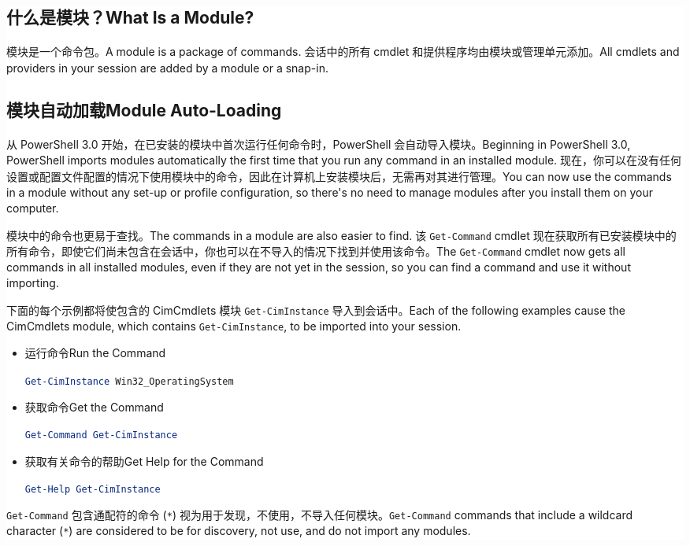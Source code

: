 ## <a name="what-is-a-module"></a><span data-ttu-id="19fa4-113">什么是模块？</span><span class="sxs-lookup"><span data-stu-id="19fa4-113">What Is a Module?</span></span>

<span data-ttu-id="19fa4-114">模块是一个命令包。</span><span class="sxs-lookup"><span data-stu-id="19fa4-114">A module is a package of commands.</span></span> <span data-ttu-id="19fa4-115">会话中的所有 cmdlet 和提供程序均由模块或管理单元添加。</span><span class="sxs-lookup"><span data-stu-id="19fa4-115">All cmdlets and providers in your session are added by a module or a snap-in.</span></span>

## <a name="module-auto-loading"></a><span data-ttu-id="19fa4-116">模块自动加载</span><span class="sxs-lookup"><span data-stu-id="19fa4-116">Module Auto-Loading</span></span>

<span data-ttu-id="19fa4-117">从 PowerShell 3.0 开始，在已安装的模块中首次运行任何命令时，PowerShell 会自动导入模块。</span><span class="sxs-lookup"><span data-stu-id="19fa4-117">Beginning in PowerShell 3.0, PowerShell imports modules automatically the first time that you run any command in an installed module.</span></span> <span data-ttu-id="19fa4-118">现在，你可以在没有任何设置或配置文件配置的情况下使用模块中的命令，因此在计算机上安装模块后，无需再对其进行管理。</span><span class="sxs-lookup"><span data-stu-id="19fa4-118">You can now use the commands in a module without any set-up or profile configuration, so there's no need to manage modules after you install them on your computer.</span></span>

<span data-ttu-id="19fa4-119">模块中的命令也更易于查找。</span><span class="sxs-lookup"><span data-stu-id="19fa4-119">The commands in a module are also easier to find.</span></span> <span data-ttu-id="19fa4-120">该 `Get-Command` cmdlet 现在获取所有已安装模块中的所有命令，即使它们尚未包含在会话中，你也可以在不导入的情况下找到并使用该命令。</span><span class="sxs-lookup"><span data-stu-id="19fa4-120">The `Get-Command` cmdlet now gets all commands in all installed modules, even if they are not yet in the session, so you can find a command and use it without importing.</span></span>

<span data-ttu-id="19fa4-121">下面的每个示例都将使包含的 CimCmdlets 模块 `Get-CimInstance` 导入到会话中。</span><span class="sxs-lookup"><span data-stu-id="19fa4-121">Each of the following examples cause the CimCmdlets module, which contains `Get-CimInstance`, to be imported into your session.</span></span>

- <span data-ttu-id="19fa4-122">运行命令</span><span class="sxs-lookup"><span data-stu-id="19fa4-122">Run the Command</span></span>

  ```powershell
  Get-CimInstance Win32_OperatingSystem
  ```

- <span data-ttu-id="19fa4-123">获取命令</span><span class="sxs-lookup"><span data-stu-id="19fa4-123">Get the Command</span></span>

  ```powershell
  Get-Command Get-CimInstance
  ```

- <span data-ttu-id="19fa4-124">获取有关命令的帮助</span><span class="sxs-lookup"><span data-stu-id="19fa4-124">Get Help for the Command</span></span>

  ```powershell
  Get-Help Get-CimInstance
  ```

<span data-ttu-id="19fa4-125">`Get-Command` 包含通配符的命令 (`*`) 视为用于发现，不使用，不导入任何模块。</span><span class="sxs-lookup"><span data-stu-id="19fa4-125">`Get-Command` commands that include a wildcard character (`*`) are considered to be for discovery, not use, and do not import any modules.</span></span>
